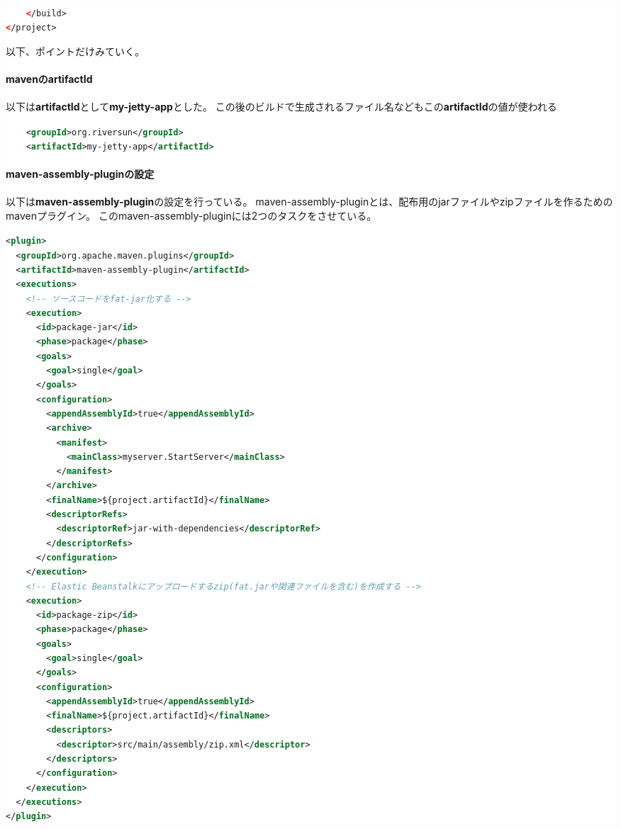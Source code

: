 ```xml:pom.xml
	</build>
</project>
```

以下、ポイントだけみていく。

#### mavenのartifactId

以下は**artifactId**として**my-jetty-app**とした。
この後のビルドで生成されるファイル名などもこの**artifactId**の値が使われる

```xml
	<groupId>org.riversun</groupId>
	<artifactId>my-jetty-app</artifactId>
```

#### maven-assembly-pluginの設定

以下は**maven-assembly-plugin**の設定を行っている。
maven-assembly-pluginとは、配布用のjarファイルやzipファイルを作るためのmavenプラグイン。
このmaven-assembly-pluginには2つのタスクをさせている。


```xml
<plugin>
  <groupId>org.apache.maven.plugins</groupId>
  <artifactId>maven-assembly-plugin</artifactId>
  <executions>
    <!-- ソースコードをfat-jar化する -->
    <execution>
      <id>package-jar</id>
      <phase>package</phase>
      <goals>
        <goal>single</goal>
      </goals>
      <configuration>
        <appendAssemblyId>true</appendAssemblyId>
        <archive>
          <manifest>
            <mainClass>myserver.StartServer</mainClass>
          </manifest>
        </archive>
        <finalName>${project.artifactId}</finalName>
        <descriptorRefs>
          <descriptorRef>jar-with-dependencies</descriptorRef>
        </descriptorRefs>
      </configuration>
    </execution>
    <!-- Elastic Beanstalkにアップロードするzip(fat.jarや関連ファイルを含む)を作成する -->
    <execution>
      <id>package-zip</id>
      <phase>package</phase>
      <goals>
        <goal>single</goal>
      </goals>
      <configuration>
        <appendAssemblyId>true</appendAssemblyId>
        <finalName>${project.artifactId}</finalName>
        <descriptors>
          <descriptor>src/main/assembly/zip.xml</descriptor>
        </descriptors>
      </configuration>
    </execution>
  </executions>
</plugin>

```